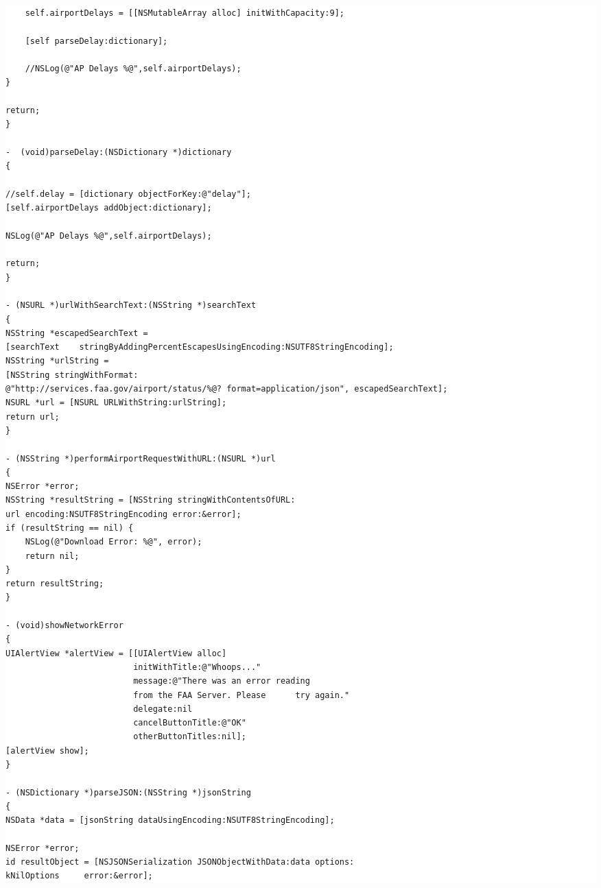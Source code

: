 ```
    self.airportDelays = [[NSMutableArray alloc] initWithCapacity:9];

    [self parseDelay:dictionary];

    //NSLog(@"AP Delays %@",self.airportDelays);
} 

return;
}

-  (void)parseDelay:(NSDictionary *)dictionary
{

//self.delay = [dictionary objectForKey:@"delay"];
[self.airportDelays addObject:dictionary];

NSLog(@"AP Delays %@",self.airportDelays);

return;
}

- (NSURL *)urlWithSearchText:(NSString *)searchText
{
NSString *escapedSearchText = 
[searchText    stringByAddingPercentEscapesUsingEncoding:NSUTF8StringEncoding];
NSString *urlString = 
[NSString stringWithFormat:
@"http://services.faa.gov/airport/status/%@? format=application/json", escapedSearchText];
NSURL *url = [NSURL URLWithString:urlString];
return url;
}

- (NSString *)performAirportRequestWithURL:(NSURL *)url
{
NSError *error;
NSString *resultString = [NSString stringWithContentsOfURL:
url encoding:NSUTF8StringEncoding error:&error];
if (resultString == nil) {
    NSLog(@"Download Error: %@", error);
    return nil;
}
return resultString;
}

- (void)showNetworkError
{
UIAlertView *alertView = [[UIAlertView alloc]
                          initWithTitle:@"Whoops..."
                          message:@"There was an error reading 
                          from the FAA Server. Please      try again."
                          delegate:nil
                          cancelButtonTitle:@"OK"
                          otherButtonTitles:nil];
[alertView show];
}

- (NSDictionary *)parseJSON:(NSString *)jsonString
{
NSData *data = [jsonString dataUsingEncoding:NSUTF8StringEncoding];

NSError *error;
id resultObject = [NSJSONSerialization JSONObjectWithData:data options:
kNilOptions     error:&error];
```